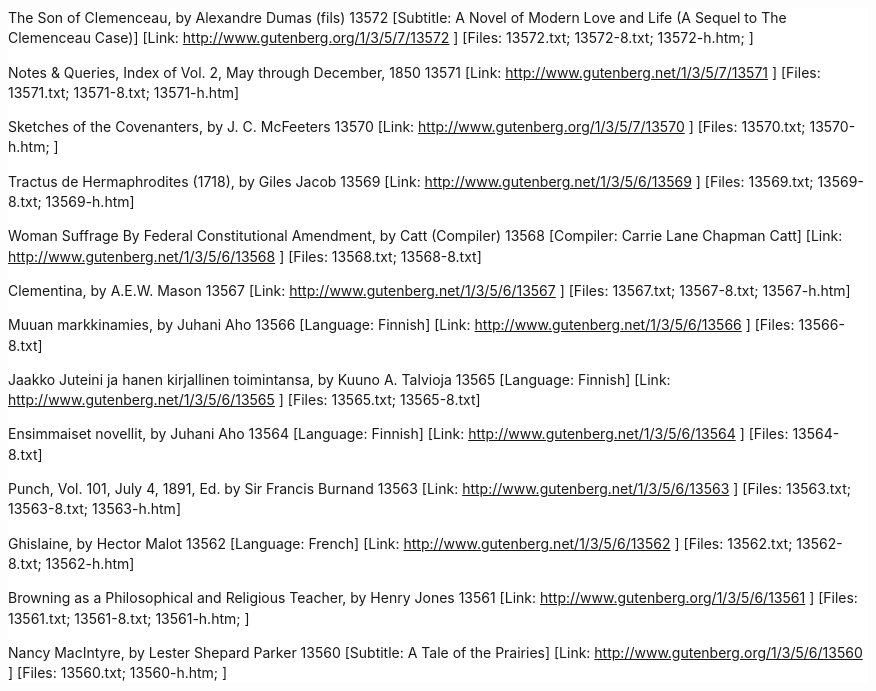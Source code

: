 The Son of Clemenceau, by Alexandre Dumas (fils)                         13572
   [Subtitle: A Novel of Modern Love and Life (A Sequel to The Clemenceau
    Case)]
   [Link: http://www.gutenberg.org/1/3/5/7/13572 ]
   [Files: 13572.txt; 13572-8.txt; 13572-h.htm; ]

Notes & Queries, Index of Vol. 2, May through December, 1850             13571
   [Link: http://www.gutenberg.net/1/3/5/7/13571 ]
   [Files: 13571.txt; 13571-8.txt; 13571-h.htm]

Sketches of the Covenanters, by J. C. McFeeters                          13570
   [Link: http://www.gutenberg.org/1/3/5/7/13570 ]
   [Files: 13570.txt; 13570-h.htm; ]

Tractus de Hermaphrodites (1718), by Giles Jacob                         13569
   [Link: http://www.gutenberg.net/1/3/5/6/13569 ]
   [Files: 13569.txt; 13569-8.txt; 13569-h.htm]

Woman Suffrage By Federal Constitutional Amendment, by Catt (Compiler)   13568
   [Compiler: Carrie Lane Chapman Catt]
   [Link: http://www.gutenberg.net/1/3/5/6/13568 ]
   [Files: 13568.txt; 13568-8.txt]

Clementina, by A.E.W. Mason                                              13567
   [Link: http://www.gutenberg.net/1/3/5/6/13567 ]
   [Files: 13567.txt; 13567-8.txt; 13567-h.htm]

Muuan markkinamies, by Juhani Aho                                        13566
   [Language: Finnish]
   [Link: http://www.gutenberg.net/1/3/5/6/13566 ]
   [Files: 13566-8.txt]

Jaakko Juteini ja hanen kirjallinen toimintansa, by Kuuno A. Talvioja    13565
   [Language: Finnish]
   [Link: http://www.gutenberg.net/1/3/5/6/13565 ]
   [Files: 13565.txt; 13565-8.txt]

Ensimmaiset novellit, by Juhani Aho                                      13564
   [Language: Finnish]
   [Link: http://www.gutenberg.net/1/3/5/6/13564 ]
   [Files: 13564-8.txt]

Punch, Vol. 101, July 4, 1891, Ed. by Sir Francis Burnand                13563
   [Link: http://www.gutenberg.net/1/3/5/6/13563 ]
   [Files: 13563.txt; 13563-8.txt; 13563-h.htm]

Ghislaine, by Hector Malot                                               13562
   [Language: French]
   [Link: http://www.gutenberg.net/1/3/5/6/13562 ]
   [Files: 13562.txt; 13562-8.txt; 13562-h.htm]

Browning as a Philosophical and Religious Teacher, by Henry Jones        13561
   [Link: http://www.gutenberg.org/1/3/5/6/13561 ]
   [Files: 13561.txt; 13561-8.txt; 13561-h.htm; ]

Nancy MacIntyre, by Lester Shepard Parker                                13560
   [Subtitle: A Tale of the Prairies]
   [Link: http://www.gutenberg.org/1/3/5/6/13560 ]
   [Files: 13560.txt; 13560-h.htm; ]
